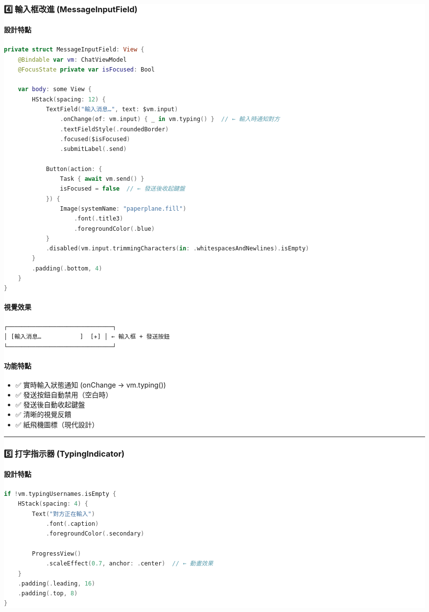 
### 4️⃣ 輸入框改進 (MessageInputField)

#### 設計特點
```swift
private struct MessageInputField: View {
    @Bindable var vm: ChatViewModel
    @FocusState private var isFocused: Bool

    var body: some View {
        HStack(spacing: 12) {
            TextField("輸入消息…", text: $vm.input)
                .onChange(of: vm.input) { _ in vm.typing() }  // ← 輸入時通知對方
                .textFieldStyle(.roundedBorder)
                .focused($isFocused)
                .submitLabel(.send)

            Button(action: {
                Task { await vm.send() }
                isFocused = false  // ← 發送後收起鍵盤
            }) {
                Image(systemName: "paperplane.fill")
                    .font(.title3)
                    .foregroundColor(.blue)
            }
            .disabled(vm.input.trimmingCharacters(in: .whitespacesAndNewlines).isEmpty)
        }
        .padding(.bottom, 4)
    }
}
```

#### 視覺效果
```
┌──────────────────────────────┐
│ [輸入消息…           ]  [✈️] │ ← 輸入框 + 發送按鈕
└──────────────────────────────┘
```

#### 功能特點
- ✅ 實時輸入狀態通知 (onChange → vm.typing())
- ✅ 發送按鈕自動禁用（空白時）
- ✅ 發送後自動收起鍵盤
- ✅ 清晰的視覺反饋
- ✅ 紙飛機圖標（現代設計）

---

### 5️⃣ 打字指示器 (TypingIndicator)

#### 設計特點
```swift
if !vm.typingUsernames.isEmpty {
    HStack(spacing: 4) {
        Text("對方正在輸入")
            .font(.caption)
            .foregroundColor(.secondary)

        ProgressView()
            .scaleEffect(0.7, anchor: .center)  // ← 動畫效果
    }
    .padding(.leading, 16)
    .padding(.top, 8)
}
```